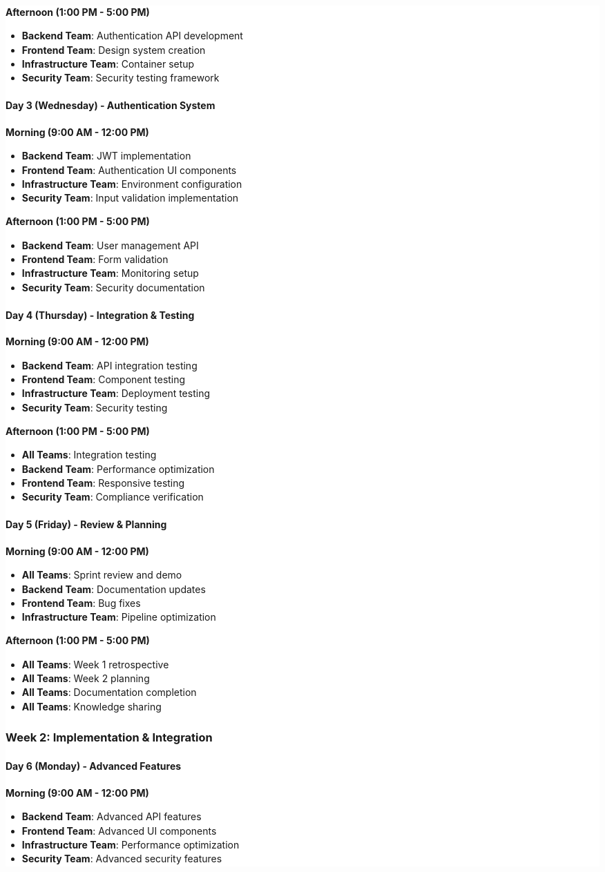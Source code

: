 **Afternoon (1:00 PM - 5:00 PM)**
- **Backend Team**: Authentication API development
- **Frontend Team**: Design system creation
- **Infrastructure Team**: Container setup
- **Security Team**: Security testing framework

#### **Day 3 (Wednesday) - Authentication System**
**Morning (9:00 AM - 12:00 PM)**
- **Backend Team**: JWT implementation
- **Frontend Team**: Authentication UI components
- **Infrastructure Team**: Environment configuration
- **Security Team**: Input validation implementation

**Afternoon (1:00 PM - 5:00 PM)**
- **Backend Team**: User management API
- **Frontend Team**: Form validation
- **Infrastructure Team**: Monitoring setup
- **Security Team**: Security documentation

#### **Day 4 (Thursday) - Integration & Testing**
**Morning (9:00 AM - 12:00 PM)**
- **Backend Team**: API integration testing
- **Frontend Team**: Component testing
- **Infrastructure Team**: Deployment testing
- **Security Team**: Security testing

**Afternoon (1:00 PM - 5:00 PM)**
- **All Teams**: Integration testing
- **Backend Team**: Performance optimization
- **Frontend Team**: Responsive testing
- **Security Team**: Compliance verification

#### **Day 5 (Friday) - Review & Planning**
**Morning (9:00 AM - 12:00 PM)**
- **All Teams**: Sprint review and demo
- **Backend Team**: Documentation updates
- **Frontend Team**: Bug fixes
- **Infrastructure Team**: Pipeline optimization

**Afternoon (1:00 PM - 5:00 PM)**
- **All Teams**: Week 1 retrospective
- **All Teams**: Week 2 planning
- **All Teams**: Documentation completion
- **All Teams**: Knowledge sharing

### **Week 2: Implementation & Integration**

#### **Day 6 (Monday) - Advanced Features**
**Morning (9:00 AM - 12:00 PM)**
- **Backend Team**: Advanced API features
- **Frontend Team**: Advanced UI components
- **Infrastructure Team**: Performance optimization
- **Security Team**: Advanced security features
